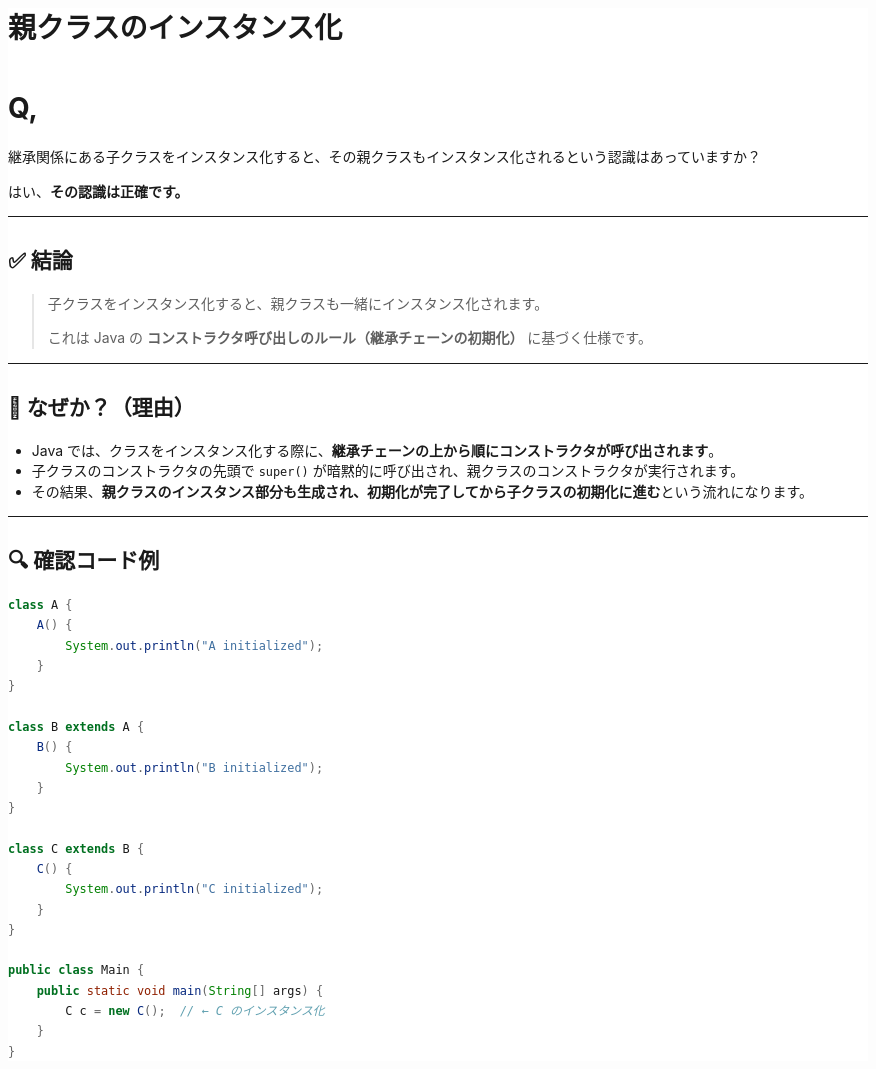# 親クラスのインスタンス化

# Q,

継承関係にある子クラスをインスタンス化すると、その親クラスもインスタンス化されるという認識はあっていますか？

はい、**その認識は正確です。**

---

## ✅ 結論

> 子クラスをインスタンス化すると、親クラスも一緒にインスタンス化されます。
> 
> 
> これは Java の **コンストラクタ呼び出しのルール（継承チェーンの初期化）** に基づく仕様です。
> 

---

## 🔹 なぜか？（理由）

- Java では、クラスをインスタンス化する際に、**継承チェーンの上から順にコンストラクタが呼び出されます**。
- 子クラスのコンストラクタの先頭で `super()` が暗黙的に呼び出され、親クラスのコンストラクタが実行されます。
- その結果、**親クラスのインスタンス部分も生成され、初期化が完了してから子クラスの初期化に進む**という流れになります。

---

## 🔍 確認コード例

```java
class A {
    A() {
        System.out.println("A initialized");
    }
}

class B extends A {
    B() {
        System.out.println("B initialized");
    }
}

class C extends B {
    C() {
        System.out.println("C initialized");
    }
}

public class Main {
    public static void main(String[] args) {
        C c = new C();  // ← C のインスタンス化
    }
}
```
